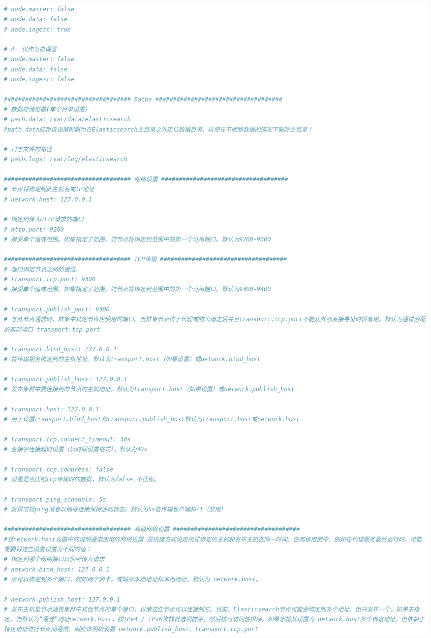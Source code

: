 ```yaml
# node.master: false 
# node.data: false 
# node.ingest: true

# 4. 仅作为协调器 
# node.master: false 
# node.data: false
# node.ingest: false

#################################### Paths #################################### 
# 数据存储位置(单个目录设置) 
# path.data: /var/data/elasticsearch
#path.data应将该设置配置为在Elasticsearch主目录之外定位数据目录，以便在不删除数据的情况下删除主目录！

# 日志文件的路径 
# path.logs: /var/log/elasticsearch 

#################################### 网络设置 #################################### 
# 节点将绑定到此主机名或IP地址
# network.host: 127.0.0.1

# 绑定到传入HTTP请求的端口
# http.port: 9200 
# 接受单个值或范围。如果指定了范围，则节点将绑定到范围中的第一个可用端口。默认为9200-9300

#################################### TCP传输 #################################### 
# 端口绑定节点之间的通信。
# transport.tcp.port: 9300
# 接受单个值或范围。如果指定了范围，则节点将绑定到范围中的第一个可用端口。默认为9300-9400

# transport.publish_port: 9300
# 与此节点通信时，群集中其他节点应使用的端口。当群集节点位于代理或防火墙之后并且transport.tcp.port不能从外部直接寻址时很有用。默认为通过分配的实际端口 transport.tcp.port

# transport.bind_host: 127.0.0.1
# 将传输服务绑定到的主机地址。默认为transport.host（如果设置）或network.bind_host

# transport.publish_host: 127.0.0.1 
# 发布集群中要连接到的节点的主机地址。默认为transport.host（如果设置）或network.publish_host

# transport.host: 127.0.0.1 
# 用于设置transport.bind_host和transport.publish_host默认为transport.host或network.host

# transport.tcp.connect_timeout: 30s
# 套接字连接超时设置（以时间设置格式）。默认为30s

# transport.tcp.compress: false
# 设置是否压缩tcp传输时的数据，默认为false,不压缩。

# transport.ping_schedule: 5s
# 安排常规ping消息以确保连接保持活动状态。默认为5s在传输客户端和-1（禁用）

#################################### 高级网络设置 #################################### 
#该network.host设置中的说明通常使用的网络设置 是快捷方式设定所述绑定的主机和发布主机在同一时间。在高级用例中，例如在代理服务器后运行时，可能需要将这些设置设置为不同的值：
# 绑定到哪个网络接口以侦听传入请求
# network.bind_host: 127.0.0.1
# 点可以绑定到多个接口，例如两个网卡，或站点本地地址和本地地址。默认为 network.host。

# network.publish_host: 127.0.0.1
# 发布主机是节点通告集群中其他节点的单个接口，以便这些节点可以连接到它。目前，Elasticsearch节点可能会绑定到多个地址，但只发布一个。如果未指定，则默认为“最佳”地址network.host，按IPv4 / IPv6堆栈首选项排序，然后按可访问性排序。如果您将其设置为 network.host多个绑定地址，但依赖于特定地址进行节点间通信，则应该明确设置 network.publish_host。transport.tcp.port

```